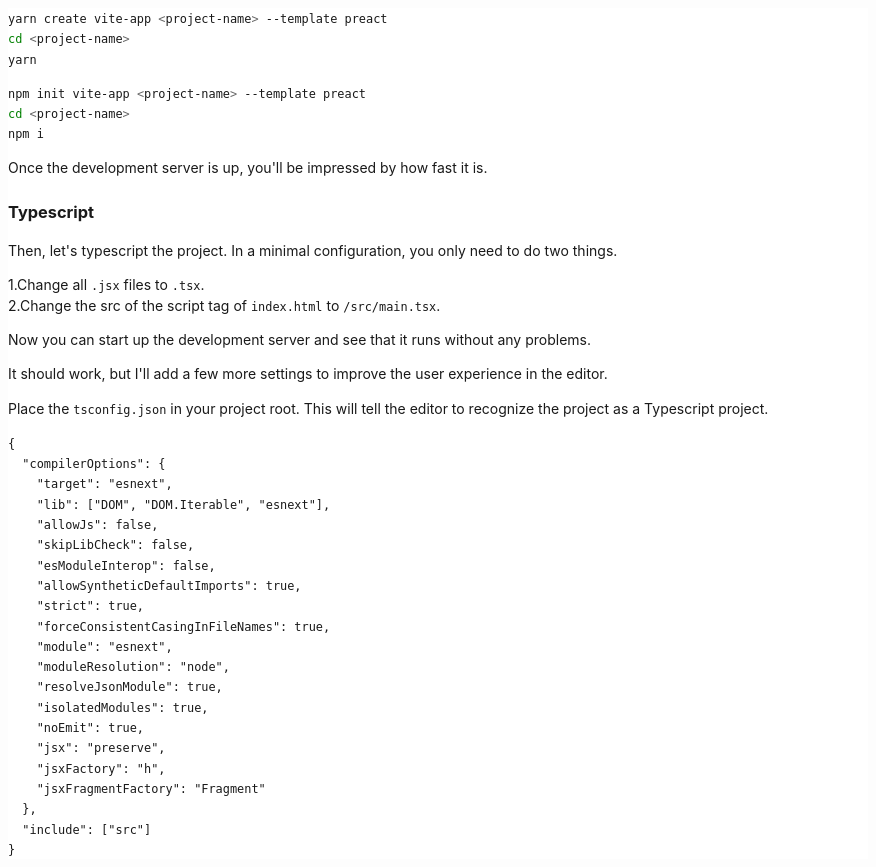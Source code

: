   ```bash
  yarn create vite-app <project-name> --template preact
  cd <project-name>
  yarn
  ```

  </code-block>

  <code-block label="NPM">

  ```bash
  npm init vite-app <project-name> --template preact
  cd <project-name>
  npm i
  ```

  </code-block>
</code-group>

Once the development server is up, you'll be impressed by how fast it is.

### Typescript

Then, let's typescript the project. In a minimal configuration, you only need to do two things.

1.Change all `.jsx` files to `.tsx`.  
2.Change the src of the script tag of `index.html` to `/src/main.tsx`.

Now you can start up the development server and see that it runs without any problems.

It should work, but I'll add a few more settings to improve the user experience in the editor.

Place the `tsconfig.json` in your project root. This will tell the editor to recognize the project as a Typescript project.

```json[tsconfig.json]
{
  "compilerOptions": {
    "target": "esnext",
    "lib": ["DOM", "DOM.Iterable", "esnext"],
    "allowJs": false,
    "skipLibCheck": false,
    "esModuleInterop": false,
    "allowSyntheticDefaultImports": true,
    "strict": true,
    "forceConsistentCasingInFileNames": true,
    "module": "esnext",
    "moduleResolution": "node",
    "resolveJsonModule": true,
    "isolatedModules": true,
    "noEmit": true,
    "jsx": "preserve",
    "jsxFactory": "h",
    "jsxFragmentFactory": "Fragment"
  },
  "include": ["src"]
}
```
